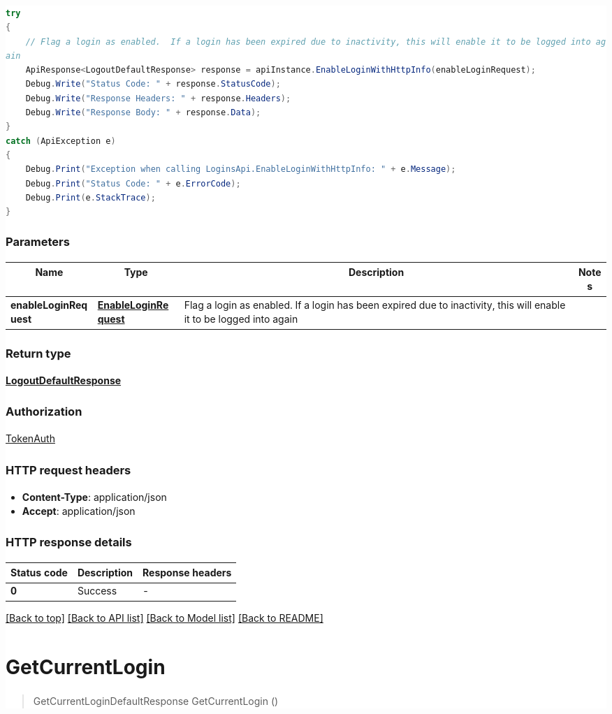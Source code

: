 ```csharp
try
{
    // Flag a login as enabled.  If a login has been expired due to inactivity, this will enable it to be logged into again
    ApiResponse<LogoutDefaultResponse> response = apiInstance.EnableLoginWithHttpInfo(enableLoginRequest);
    Debug.Write("Status Code: " + response.StatusCode);
    Debug.Write("Response Headers: " + response.Headers);
    Debug.Write("Response Body: " + response.Data);
}
catch (ApiException e)
{
    Debug.Print("Exception when calling LoginsApi.EnableLoginWithHttpInfo: " + e.Message);
    Debug.Print("Status Code: " + e.ErrorCode);
    Debug.Print(e.StackTrace);
}
```

### Parameters

| Name | Type | Description | Notes |
|------|------|-------------|-------|
| **enableLoginRequest** | [**EnableLoginRequest**](EnableLoginRequest.md) | Flag a login as enabled.  If a login has been expired due to inactivity, this will enable it to be logged into again |  |

### Return type

[**LogoutDefaultResponse**](LogoutDefaultResponse.md)

### Authorization

[TokenAuth](../README.md#TokenAuth)

### HTTP request headers

 - **Content-Type**: application/json
 - **Accept**: application/json


### HTTP response details
| Status code | Description | Response headers |
|-------------|-------------|------------------|
| **0** | Success |  -  |

[[Back to top]](#) [[Back to API list]](../README.md#documentation-for-api-endpoints) [[Back to Model list]](../README.md#documentation-for-models) [[Back to README]](../README.md)

<a id="getcurrentlogin"></a>
# **GetCurrentLogin**
> GetCurrentLoginDefaultResponse GetCurrentLogin ()
